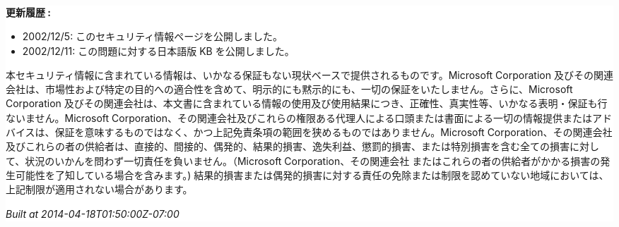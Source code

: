 **更新履歴 :**  

-   2002/12/5: このセキュリティ情報ページを公開しました。
-   2002/12/11: この問題に対する日本語版 KB を公開しました。

本セキュリティ情報に含まれている情報は、いかなる保証もない現状ベースで提供されるものです。Microsoft Corporation 及びその関連会社は、市場性および特定の目的への適合性を含めて、明示的にも黙示的にも、一切の保証をいたしません。さらに、Microsoft Corporation 及びその関連会社は、本文書に含まれている情報の使用及び使用結果につき、正確性、真実性等、いかなる表明・保証も行ないません。Microsoft Corporation、その関連会社及びこれらの権限ある代理人による口頭または書面による一切の情報提供またはアドバイスは、保証を意味するものではなく、かつ上記免責条項の範囲を狭めるものではありません。Microsoft Corporation、その関連会社 及びこれらの者の供給者は、直接的、間接的、偶発的、結果的損害、逸失利益、懲罰的損害、または特別損害を含む全ての損害に対して、状況のいかんを問わず一切責任を負いません。（Microsoft Corporation、その関連会社 またはこれらの者の供給者がかかる損害の発生可能性を了知している場合を含みます。) 結果的損害または偶発的損害に対する責任の免除または制限を認めていない地域においては、上記制限が適用されない場合があります。

*Built at 2014-04-18T01:50:00Z-07:00*
